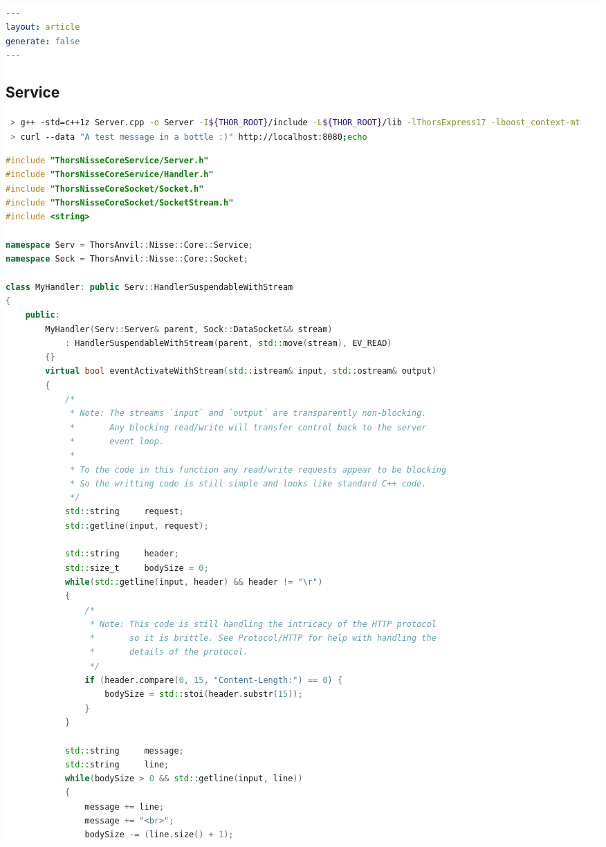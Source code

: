 ```yaml
---
layout: article
generate: false
---
```


## Service
```bash
 > g++ -std=c++1z Server.cpp -o Server -I${THOR_ROOT}/include -L${THOR_ROOT}/lib -lThorsExpress17 -lboost_context-mt
 > curl --data "A test message in a bottle :)" http://localhost:8080;echo
```
```cpp
#include "ThorsNisseCoreService/Server.h"
#include "ThorsNisseCoreService/Handler.h"
#include "ThorsNisseCoreSocket/Socket.h"
#include "ThorsNisseCoreSocket/SocketStream.h"
#include <string>

namespace Serv = ThorsAnvil::Nisse::Core::Service;
namespace Sock = ThorsAnvil::Nisse::Core::Socket;

class MyHandler: public Serv::HandlerSuspendableWithStream
{
    public:
        MyHandler(Serv::Server& parent, Sock::DataSocket&& stream)
            : HandlerSuspendableWithStream(parent, std::move(stream), EV_READ)
        {}
        virtual bool eventActivateWithStream(std::istream& input, std::ostream& output)
        {
            /*
             * Note: The streams `input` and `output` are transparently non-blocking.
             *       Any blocking read/write will transfer control back to the server
             *       event loop.
             *
             * To the code in this function any read/write requests appear to be blocking
             * So the writting code is still simple and looks like standard C++ code.
             */
            std::string     request;
            std::getline(input, request);

            std::string     header;
            std::size_t     bodySize = 0;
            while(std::getline(input, header) && header != "\r")
            {
                /*
                 * Note: This code is still handling the intricacy of the HTTP protocol
                 *       so it is brittle. See Protocol/HTTP for help with handling the
                 *       details of the protocol.
                 */
                if (header.compare(0, 15, "Content-Length:") == 0) {
                    bodySize = std::stoi(header.substr(15));
                }
            }

            std::string     message;
            std::string     line;
            while(bodySize > 0 && std::getline(input, line))
            {
                message += line;
                message += "<br>";
                bodySize -= (line.size() + 1);
```